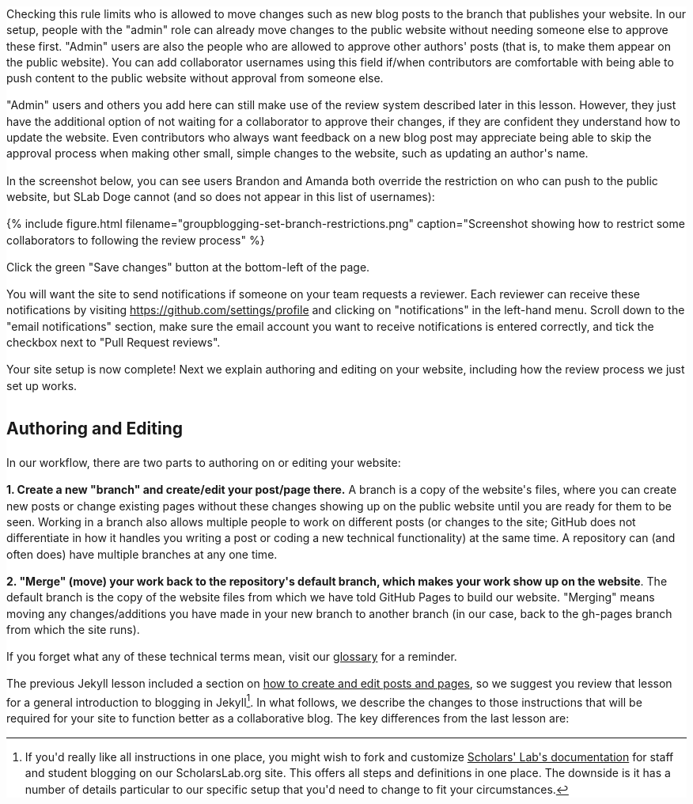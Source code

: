 Checking this rule limits who is allowed to move changes such as new blog posts to the branch that publishes your website. In our setup, people with the "admin" role can already move changes to the public website without needing someone else to approve these first. "Admin" users are also the people who are allowed to approve other authors' posts (that is, to make them appear on the public website). You can add collaborator usernames using this field if/when contributors are comfortable with being able to push content to the public website without approval from someone else.

"Admin" users and others you add here can still make use of the review system described later in this lesson. However, they just have the additional option of not waiting for a collaborator to approve their changes, if they are confident they understand how to update the website. Even contributors who always want feedback on a new blog post may appreciate being able to skip the approval process when making other small, simple changes to the website, such as updating an author's name.

In the screenshot below, you can see users Brandon and Amanda both override the restriction on who can push to the public website, but SLab Doge cannot (and so does not appear in this list of usernames):

{% include figure.html filename="groupblogging-set-branch-restrictions.png" caption="Screenshot showing how to restrict some collaborators to following the review process" %}

Click the green "Save changes" button at the bottom-left of the page.

You will want the site to send notifications if someone on your team requests a reviewer. Each reviewer can receive these notifications by visiting <https://github.com/settings/profile> and clicking on "notifications" in the left-hand menu. Scroll down to the "email notifications" section, make sure the email account you want to receive notifications is entered correctly, and tick the checkbox next to "Pull Request reviews".

Your site setup is now complete! Next we explain authoring and editing on your website, including how the review process we just set up works.

## Authoring and Editing
In our workflow, there are two parts to authoring on or editing your website:

**1. Create a new "branch" and create/edit your post/page there.** A branch is a copy of the website's files, where you can create new posts or change existing pages without these changes showing up on the public website until you are ready for them to be seen. Working in a branch also allows multiple people to work on different posts (or changes to the site; GitHub does not differentiate in how it handles you writing a post or coding a new technical functionality) at the same time. A repository can (and often does) have multiple branches at any one time.

**2. "Merge" (move) your work back to the repository's default branch, which makes your work show up on the website**. The default branch is the copy of the website files from which we have told GitHub Pages to build our website. "Merging" means moving any changes/additions you have made in your new branch to another branch (in our case, back to the gh-pages branch from which the site runs).

If you forget what any of these technical terms mean, visit our [glossary](https://scholarslab.lib.virginia.edu/blog/github-jekyll-glossary/) for a reminder.

The previous Jekyll lesson included a section on [how to create and edit posts and pages](https://programminghistorian.org/en/lessons/building-static-sites-with-jekyll-github-pages#writing-pages-and-posts-), so we suggest you review that lesson for a general introduction to blogging in Jekyll[^8]. In what follows, we describe the changes to those instructions that will be required for your site to function better as a collaborative blog. The key differences from the last lesson are:


[^1]: Technically, once you commit something (regardless of what branch you are working on), what you've written is publicly visible to anyone who thinks to visit our repo, switch to your particular branch, and look at your commits, or to web crawlers (such as powering search engines or preserving popular websites). Your work won't appear on your website until you've merged it back into the default branch, though. If you'd like to prevent others from seeing your in-progress and finished code in your repo, you can visit your repo's settings to change it from a "public" to "private" repository. When this lesson was written, repos with 3 or fewer collaborators can be made private for free, but you must pay to make repos private if you work with more collaborators.
[^2]: See "[Ten Hot Topics Around Scholarly Publishing](https://www.mdpi.com/2304-6775/7/2/34/htm#sec2dot7-publications-07-00034)" by Johnathan  P. Tennant, et al.
[^3]: See _[Planned Obsolescence: Publishing, Technology, and the Future of the Academy](https://nyupress.org/9780814727881/)_ and  _[Generous Thinking: A Generous Approach to Saving the University](https://jhupbooks.press.jhu.edu/title/generous-thinking)_, both by Kathleen Fitzpatrick; and _[Open: The Philosophies and Practices that are Revolutionizing Education and Science](https://www.ubiquitypress.com/site/books/10.5334/bbc/)_, edited by Rajiv S. Jhangiani and Robert Biswas-Diener. [The Debates in Digital Humanities](https://dhdebates.gc.cuny.edu/) series has several contributions that began life as blog posts.
[^4]: Technically, we started off serving ScholarsLab.org from GitHub Pages, but we now use a script that updates the site on our own university servers, whenever we make changes to the default branch on GitHub. Hosting your site on a different server than GitHub Pages is an option that gives you more control over your site, including the ability to run some types of code that GitHub Pages won't allow. As *The Programming Historian* emphasizes use of free resources such as GitHub Pages, in this lesson we do not cover hosting your site on servers you run yourself or pay a company to run.  
[^6]: Usually, if you want to build something on the code of an existing repository you [fork that repo](https://help.github.com/en/articles/fork-a-repo). For this lesson, we decided working from a fork would be too confusing because 1) opening a pull request defaults to comparing changes between two repos rather than two branches, and 2) when actually building your own site (rather than the demo copy created in this lesson) you won't be dealing with forks.
[^7]: If making these changes locally produces gem dependency or version errors you can't easily solve, switching to making these changes via the GitHub.com interface will let you proceed with the lesson instead.
[^8]: If you'd really like all instructions in one place, you might wish to fork and customize [Scholars' Lab's documentation](https://github.com/scholarslab/scholarslab.org/blob/master/docs/authoring-and-editing.md) for staff and student blogging on our ScholarsLab.org site. This offers all steps and definitions in one place. The downside is it has a number of details particular to our specific setup that you'd need to change to fit your circumstances.
[^9]: This particular lesson and case study will focus on exporting from WordPress, but Jekyll offers [official documentation](https://import.jekyllrb.com/docs/home/) on how to migrate from a variety of platforms.